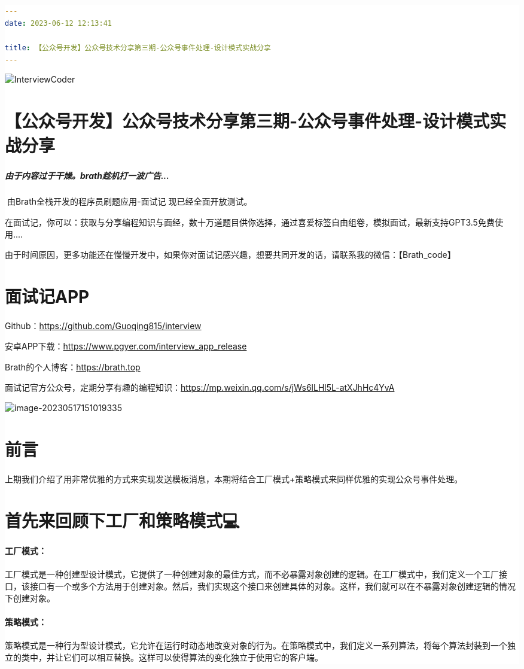 ```yaml
---
date: 2023-06-12 12:13:41

title: 【公众号开发】公众号技术分享第三期-公众号事件处理-设计模式实战分享
---
```


![InterviewCoder](https://brath4.oss-cn-shenzhen.aliyuncs.com/picgo/%E6%89%AB%E7%A0%81_%E6%90%9C%E7%B4%A2%E8%81%94%E5%90%88%E4%BC%A0%E6%92%AD%E6%A0%B7%E5%BC%8F-%E6%A0%87%E5%87%86%E8%89%B2%E7%89%88.png)

# 【公众号开发】公众号技术分享第三期-公众号事件处理-设计模式实战分享



##### 由于内容过于干燥。brath趁机打一波广告...

​		由Brath全栈开发的程序员刷题应用-面试记   现已经全面开放测试。

​		在面试记，你可以：获取与分享编程知识与面经，数十万道题目供你选择，通过喜爱标签自由组卷，模拟面试，最新支持GPT3.5免费使用....

​		由于时间原因，更多功能还在慢慢开发中，如果你对面试记感兴趣，想要共同开发的话，请联系我的微信：【Brath_code】

# 面试记APP

Github：https://github.com/Guoqing815/interview

安卓APP下载：https://www.pgyer.com/interview_app_release

Brath的个人博客：https://brath.top

面试记官方公众号，定期分享有趣的编程知识：https://mp.weixin.qq.com/s/jWs6lLHl5L-atXJhHc4YvA

![image-20230517151019335](https://camo.githubusercontent.com/30a0dd68364ce682ad0943a209c35e165505540ed677f6ff967e9f6e823cfaac/68747470733a2f2f6272617468342e6f73732d636e2d7368656e7a68656e2e616c6979756e63732e636f6d2f706963676f2f696d6167652d32303233303531373135313031393333352e706e67)



# 前言

​		上期我们介绍了用非常优雅的方式来实现发送模板消息，本期将结合工厂模式+策略模式来同样优雅的实现公众号事件处理。

##### 		

# 首先来回顾下工厂和策略模式💻

#### 工厂模式：

​		工厂模式是一种创建型设计模式，它提供了一种创建对象的最佳方式，而不必暴露对象创建的逻辑。在工厂模式中，我们定义一个工厂接口，该接口有一个或多个方法用于创建对象。然后，我们实现这个接口来创建具体的对象。这样，我们就可以在不暴露对象创建逻辑的情况下创建对象。

#### 策略模式：

​		策略模式是一种行为型设计模式，它允许在运行时动态地改变对象的行为。在策略模式中，我们定义一系列算法，将每个算法封装到一个独立的类中，并让它们可以相互替换。这样可以使得算法的变化独立于使用它的客户端。
